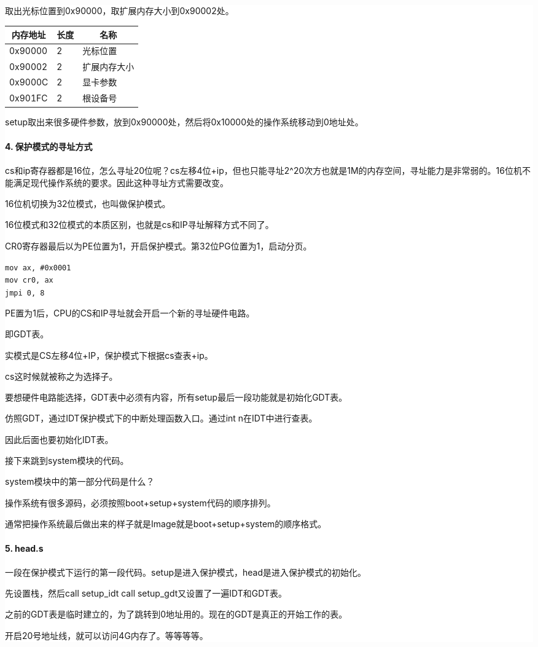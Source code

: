 取出光标位置到0x90000，取扩展内存大小到0x90002处。

| 内存地址    | 长度  | 名称     |
| ------- | --- | ------ |
| 0x90000 | 2   | 光标位置   |
| 0x90002 | 2   | 扩展内存大小 |
| 0x9000C | 2   | 显卡参数   |
| 0x901FC | 2   | 根设备号   |

setup取出来很多硬件参数，放到0x90000处，然后将0x10000处的操作系统移动到0地址处。

#### 4. 保护模式的寻址方式

cs和ip寄存器都是16位，怎么寻址20位呢？cs左移4位+ip，但也只能寻址2^20次方也就是1M的内存空间，寻址能力是非常弱的。16位机不能满足现代操作系统的要求。因此这种寻址方式需要改变。

16位机切换为32位模式，也叫做保护模式。

16位模式和32位模式的本质区别，也就是cs和IP寻址解释方式不同了。

CR0寄存器最后以为PE位置为1，开启保护模式。第32位PG位置为1，启动分页。

```
mov ax, #0x0001
mov cr0, ax
jmpi 0, 8
```

PE置为1后，CPU的CS和IP寻址就会开启一个新的寻址硬件电路。

即GDT表。

实模式是CS左移4位+IP，保护模式下根据cs查表+ip。

cs这时候就被称之为选择子。

要想硬件电路能选择，GDT表中必须有内容，所有setup最后一段功能就是初始化GDT表。

仿照GDT，通过IDT保护模式下的中断处理函数入口。通过int n在IDT中进行查表。

因此后面也要初始化IDT表。

接下来跳到system模块的代码。

system模块中的第一部分代码是什么？

操作系统有很多源码，必须按照boot+setup+system代码的顺序排列。

通常把操作系统最后做出来的样子就是Image就是boot+setup+system的顺序格式。

#### 5. head.s

一段在保护模式下运行的第一段代码。setup是进入保护模式，head是进入保护模式的初始化。

先设置栈，然后call setup_idt   call setup_gdt又设置了一遍IDT和GDT表。

之前的GDT表是临时建立的，为了跳转到0地址用的。现在的GDT是真正的开始工作的表。

开启20号地址线，就可以访问4G内存了。等等等等。
